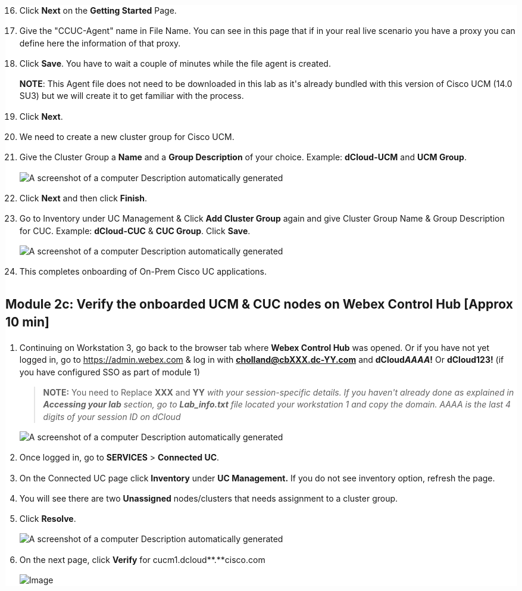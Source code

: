 16. Click **Next** on the **Getting Started** Page.

17. Give the "CCUC-Agent" name in File Name. You can see in this page that if in your real live scenario you have a proxy you can define here the information of that proxy.

18. Click **Save**. You have to wait a couple of minutes while the file agent is created.

    **NOTE**: This Agent file does not need to be downloaded in this lab as it\'s already bundled with this version of Cisco UCM (14.0 SU3) but we will create it to get familiar with the process.

19. Click **Next**.

20. We need to create a new cluster group for Cisco UCM.

21. Give the Cluster Group a **Name** and a **Group Description** of your choice. Example: **dCloud-UCM** and **UCM Group**.

    ![A screenshot of a computer Description  automatically generated](module_3_media/media/image14.png)

22. Click **Next** and then click **Finish**.

23. Go to Inventory under UC Management & Click **Add Cluster Group** again and give Cluster Group Name & Group Description for CUC. Example: **dCloud-CUC** & **CUC Group**. Click **Save**.

    ![A screenshot of a computer Description automatically generated](module_3_media/media/image15.png)

24. This completes onboarding of On-Prem Cisco UC applications.

## Module 2c: Verify the onboarded UCM & CUC nodes on Webex Control Hub \[Approx 10 min\]

1.  Continuing on Workstation 3, go back to the browser tab where **Webex Control Hub** was opened. Or if you have not yet logged in, go to <https://admin.webex.com> & log in with **cholland@cbXXX.dc-YY.com** and **dCloud*AAAA*!** Or **dCloud123!** (if you have configured SSO as part of module 1)

    > **NOTE:** You need to Replace **XXX** and **YY** *with your session-specific details. If you haven\'t already done as explained in **Accessing your lab** section, go to **Lab_info.txt** file located your workstation 1 and copy the domain. AAAA is the last 4 digits of your session ID on dCloud*

    ![A screenshot of a computer Description automatically generated](module_3_media/media/image4.png)

2.  Once logged in, go to **SERVICES** \> **Connected UC**.

3.  On the Connected UC page click **Inventory** under **UC Management.** If you do not see inventory option, refresh the page.

4.  You will see there are two **Unassigned** nodes/clusters that needs assignment to a cluster group.

5.  Click **Resolve**.

    ![A screenshot of a computer Description automatically generated](module_3_media/media/image16.png)

6.  On the next page, click **Verify** for cucm1.dcloud**.**cisco.com

    ![Image](module_3_media/media/image17.png)
